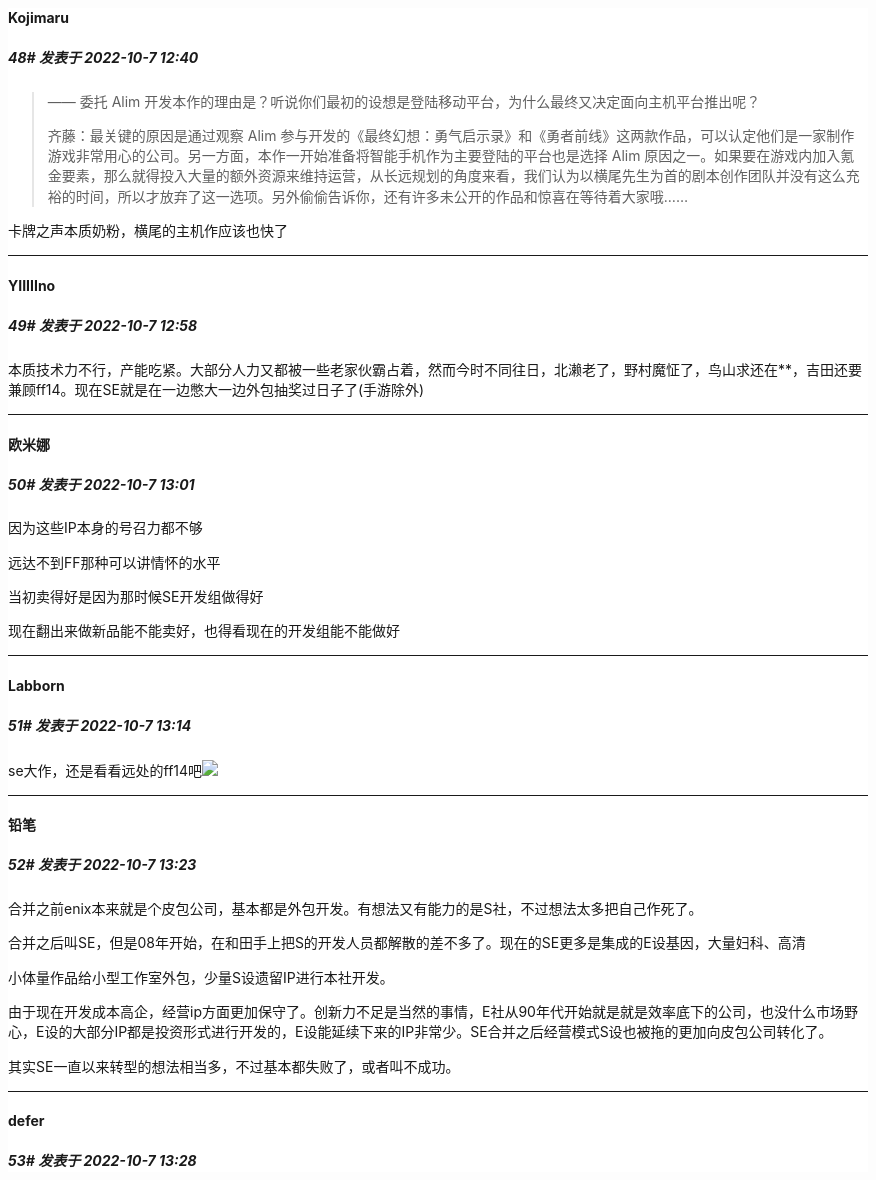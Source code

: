 ####  Kojimaru  
##### 48#       发表于 2022-10-7 12:40

<blockquote>—— 委托 Alim 开发本作的理由是？听说你们最初的设想是登陆移动平台，为什么最终又决定面向主机平台推出呢？

齐藤：最关键的原因是通过观察 Alim 参与开发的《最终幻想：勇气启示录》和《勇者前线》这两款作品，可以认定他们是一家制作游戏非常用心的公司。另一方面，本作一开始准备将智能手机作为主要登陆的平台也是选择 Alim 原因之一。如果要在游戏内加入氪金要素，那么就得投入大量的额外资源来维持运营，从长远规划的角度来看，我们认为以横尾先生为首的剧本创作团队并没有这么充裕的时间，所以才放弃了这一选项。另外偷偷告诉你，还有许多未公开的作品和惊喜在等待着大家哦……</blockquote>

卡牌之声本质奶粉，横尾的主机作应该也快了

*****

####  YIIIIIno  
##### 49#       发表于 2022-10-7 12:58

本质技术力不行，产能吃紧。大部分人力又都被一些老家伙霸占着，然而今时不同往日，北濑老了，野村魔怔了，鸟山求还在**，吉田还要兼顾ff14。现在SE就是在一边憋大一边外包抽奖过日子了(手游除外)

*****

####  欧米娜  
##### 50#       发表于 2022-10-7 13:01

因为这些IP本身的号召力都不够

远达不到FF那种可以讲情怀的水平

当初卖得好是因为那时候SE开发组做得好

现在翻出来做新品能不能卖好，也得看现在的开发组能不能做好

*****

####  Labborn  
##### 51#       发表于 2022-10-7 13:14

se大作，还是看看远处的ff14吧<img src="https://static.saraba1st.com/image/smiley/face2017/064.png" referrerpolicy="no-referrer">

*****

####  铅笔  
##### 52#       发表于 2022-10-7 13:23

合并之前enix本来就是个皮包公司，基本都是外包开发。有想法又有能力的是S社，不过想法太多把自己作死了。

合并之后叫SE，但是08年开始，在和田手上把S的开发人员都解散的差不多了。现在的SE更多是集成的E设基因，大量妇科、高清

小体量作品给小型工作室外包，少量S设遗留IP进行本社开发。

由于现在开发成本高企，经营ip方面更加保守了。创新力不足是当然的事情，E社从90年代开始就是就是效率底下的公司，也没什么市场野心，E设的大部分IP都是投资形式进行开发的，E设能延续下来的IP非常少。SE合并之后经营模式S设也被拖的更加向皮包公司转化了。

其实SE一直以来转型的想法相当多，不过基本都失败了，或者叫不成功。

*****

####  defer  
##### 53#       发表于 2022-10-7 13:28
